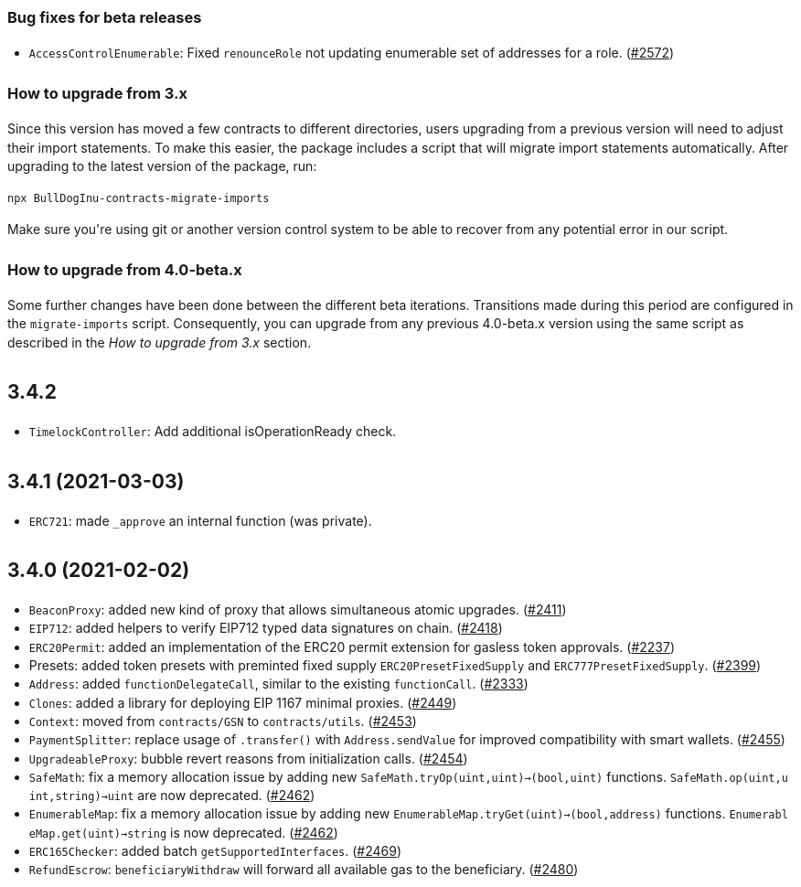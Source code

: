 ### Bug fixes for beta releases

 * `AccessControlEnumerable`: Fixed `renounceRole` not updating enumerable set of addresses for a role. ([#2572](https://github.com/bulldoginu21/BullDogInu/pull/2572))

### How to upgrade from 3.x

Since this version has moved a few contracts to different directories, users upgrading from a previous version will need to adjust their import statements. To make this easier, the package includes a script that will migrate import statements automatically. After upgrading to the latest version of the package, run:

```
npx BullDogInu-contracts-migrate-imports
```

Make sure you're using git or another version control system to be able to recover from any potential error in our script.

### How to upgrade from 4.0-beta.x

Some further changes have been done between the different beta iterations. Transitions made during this period are configured in the `migrate-imports` script. Consequently, you can upgrade from any previous 4.0-beta.x version using the same script as described in the *How to upgrade from 3.x* section.

## 3.4.2

 * `TimelockController`: Add additional isOperationReady check.

## 3.4.1 (2021-03-03)

 * `ERC721`: made `_approve` an internal function (was private).

## 3.4.0 (2021-02-02)

 * `BeaconProxy`: added new kind of proxy that allows simultaneous atomic upgrades. ([#2411](https://github.com/bulldoginu21/BullDogInu/pull/2411))
 * `EIP712`: added helpers to verify EIP712 typed data signatures on chain. ([#2418](https://github.com/bulldoginu21/BullDogInu/pull/2418))
 * `ERC20Permit`: added an implementation of the ERC20 permit extension for gasless token approvals. ([#2237](https://github.com/bulldoginu21/BullDogInu/pull/2237))
 * Presets: added token presets with preminted fixed supply `ERC20PresetFixedSupply` and `ERC777PresetFixedSupply`. ([#2399](https://github.com/bulldoginu21/BullDogInu/pull/2399))
 * `Address`: added `functionDelegateCall`, similar to the existing `functionCall`. ([#2333](https://github.com/bulldoginu21/BullDogInu/pull/2333))
 * `Clones`: added a library for deploying EIP 1167 minimal proxies. ([#2449](https://github.com/bulldoginu21/BullDogInu/pull/2449))
 * `Context`: moved from `contracts/GSN` to `contracts/utils`. ([#2453](https://github.com/bulldoginu21/BullDogInu/pull/2453))
 * `PaymentSplitter`: replace usage of `.transfer()` with `Address.sendValue` for improved compatibility with smart wallets. ([#2455](https://github.com/bulldoginu21/BullDogInu/pull/2455))
 * `UpgradeableProxy`: bubble revert reasons from initialization calls. ([#2454](https://github.com/bulldoginu21/BullDogInu/pull/2454))
 * `SafeMath`: fix a memory allocation issue by adding new `SafeMath.tryOp(uint,uint)→(bool,uint)` functions. `SafeMath.op(uint,uint,string)→uint` are now deprecated. ([#2462](https://github.com/bulldoginu21/BullDogInu/pull/2462))
 * `EnumerableMap`: fix a memory allocation issue by adding new `EnumerableMap.tryGet(uint)→(bool,address)` functions. `EnumerableMap.get(uint)→string` is now deprecated. ([#2462](https://github.com/bulldoginu21/BullDogInu/pull/2462))
 * `ERC165Checker`: added batch `getSupportedInterfaces`. ([#2469](https://github.com/bulldoginu21/BullDogInu/pull/2469))
 * `RefundEscrow`: `beneficiaryWithdraw` will forward all available gas to the beneficiary. ([#2480](https://github.com/bulldoginu21/BullDogInu/pull/2480))